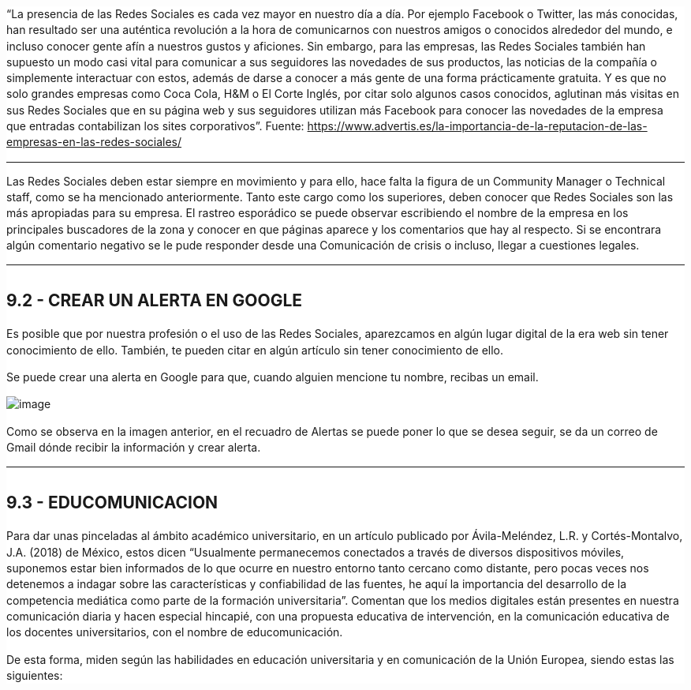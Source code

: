 “La presencia de las Redes Sociales es cada vez mayor en nuestro día a día. Por ejemplo Facebook o Twitter, las más conocidas, han resultado ser una auténtica revolución a la hora de comunicarnos con nuestros amigos o conocidos alrededor del mundo, e incluso conocer gente afín a nuestros gustos y aficiones. Sin embargo, para las empresas, las Redes Sociales también han supuesto un modo casi vital para comunicar a sus seguidores las novedades de sus productos, las noticias de la compañía o simplemente interactuar con estos, además de darse a conocer a más gente de una forma prácticamente gratuita. Y es que no solo grandes empresas como Coca Cola, H&M o El Corte Inglés, por citar solo algunos casos conocidos, aglutinan más visitas en sus Redes Sociales que en su página web y sus seguidores utilizan más Facebook para conocer las novedades de la empresa que entradas contabilizan los sites corporativos”. Fuente: https://www.advertis.es/la-importancia-de-la-reputacion-de-las-empresas-en-las-redes-sociales/

---

Las Redes Sociales deben estar siempre en movimiento y para ello, hace falta la figura de un Community Manager o Technical staff, como se ha mencionado anteriormente. Tanto este cargo como los superiores, deben conocer que Redes Sociales son las más apropiadas para su empresa. El rastreo esporádico se puede observar escribiendo el nombre de la empresa en los principales buscadores de la zona y conocer en que páginas aparece y los comentarios que hay al respecto. Si se encontrara algún comentario negativo se le pude responder desde una Comunicación de crisis o incluso, llegar a cuestiones legales.

---

## 9.2 - CREAR UN ALERTA EN GOOGLE 

Es posible que por nuestra profesión o el uso de las Redes Sociales, aparezcamos en algún lugar digital de la era web sin tener conocimiento de ello. También, te pueden citar en algún artículo sin tener conocimiento de ello.

Se puede crear una alerta en Google para que, cuando alguien mencione tu nombre, recibas un email. 

![image](https://github.com/user-attachments/assets/1a1f220e-7f8e-4b61-94a4-2f4a042a983a)

Como se observa en la imagen anterior, en el recuadro de Alertas se puede poner lo que se desea seguir, se da un correo de Gmail dónde recibir la información y crear alerta.

---

## 9.3 - EDUCOMUNICACION

Para dar unas pinceladas al ámbito académico universitario, en un artículo publicado por Ávila-Meléndez, L.R. y Cortés-Montalvo, J.A. (2018) de México, estos dicen “Usualmente permanecemos conectados a través de diversos dispositivos móviles, suponemos estar bien informados de lo que ocurre en nuestro entorno tanto cercano como distante, pero pocas veces nos detenemos a indagar sobre las características y confiabilidad de las fuentes, he aquí la importancia del desarrollo de la competencia mediática como parte de la formación universitaria”. Comentan que los medios digitales están presentes en nuestra comunicación diaria y hacen especial hincapié, con una propuesta educativa de intervención, en la comunicación educativa de los docentes universitarios, con el nombre de educomunicación.

De esta forma, miden según las habilidades en educación universitaria y en comunicación de la Unión Europea, siendo estas las siguientes:
